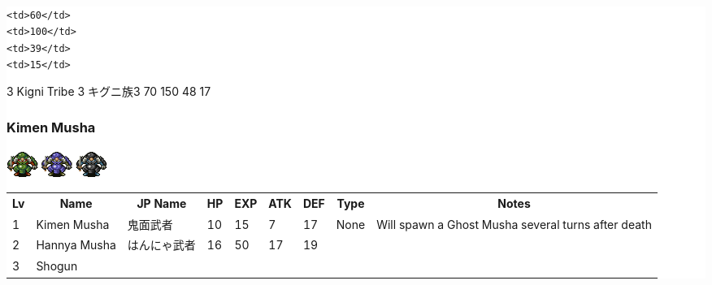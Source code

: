    <td>60</td>
    <td>100</td>
    <td>39</td>
    <td>15</td>
  </tr>
  <tr>
    <td>3</td>
    <td>Kigni Tribe 3</td>
    <td>キグニ族3</td>
    <td>70</td>
    <td>150</td>
    <td>48</td>
    <td>17</td>
  </tr>
</table>

### Kimen Musha

![Kimen Musha](../images/monsters/kimen_musha_1.png)
![Hannya Musha](../images/monsters/kimen_musha_2.png)
![Shogun](../images/monsters/kimen_musha_3.png)

<table class="monsterPageTable">
  <tr>
    <th>Lv</th>
    <th>Name</th>
    <th>JP Name</th>
    <th>HP</th>
    <th>EXP</th>
    <th>ATK</th>
    <th>DEF</th>
    <th>Type</th>
    <th>Notes</th>
  </tr>
  <tr>
    <td>1</td>
    <td>Kimen Musha</td>
    <td>鬼面武者</td>
    <td>10</td>
    <td>15</td>
    <td>7</td>
    <td>17</td>
    <td rowspan="3">None</td>
    <td rowspan="3">Will spawn a Ghost Musha several turns after death</td>
  </tr>
  <tr>
    <td>2</td>
    <td>Hannya Musha</td>
    <td>はんにゃ武者</td>
    <td>16</td>
    <td>50</td>
    <td>17</td>
    <td>19</td>
  </tr>
  <tr>
    <td>3</td>
    <td>Shogun</td>